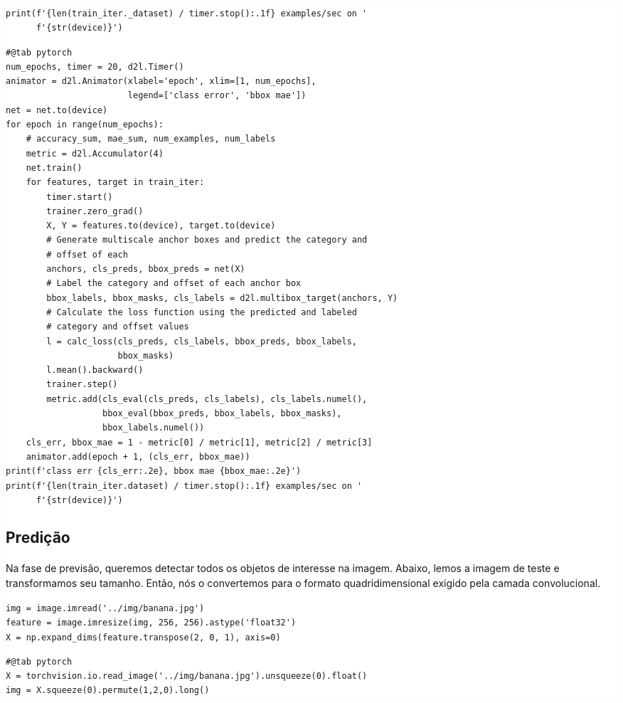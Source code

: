 ```{.python .input}
print(f'{len(train_iter._dataset) / timer.stop():.1f} examples/sec on '
      f'{str(device)}')
```

```{.python .input}
#@tab pytorch
num_epochs, timer = 20, d2l.Timer()
animator = d2l.Animator(xlabel='epoch', xlim=[1, num_epochs],
                        legend=['class error', 'bbox mae'])
net = net.to(device)
for epoch in range(num_epochs):
    # accuracy_sum, mae_sum, num_examples, num_labels
    metric = d2l.Accumulator(4)
    net.train()
    for features, target in train_iter:
        timer.start()
        trainer.zero_grad()
        X, Y = features.to(device), target.to(device)
        # Generate multiscale anchor boxes and predict the category and
        # offset of each
        anchors, cls_preds, bbox_preds = net(X)
        # Label the category and offset of each anchor box
        bbox_labels, bbox_masks, cls_labels = d2l.multibox_target(anchors, Y)
        # Calculate the loss function using the predicted and labeled
        # category and offset values
        l = calc_loss(cls_preds, cls_labels, bbox_preds, bbox_labels,
                      bbox_masks)
        l.mean().backward()
        trainer.step()
        metric.add(cls_eval(cls_preds, cls_labels), cls_labels.numel(),
                   bbox_eval(bbox_preds, bbox_labels, bbox_masks),
                   bbox_labels.numel())
    cls_err, bbox_mae = 1 - metric[0] / metric[1], metric[2] / metric[3]
    animator.add(epoch + 1, (cls_err, bbox_mae))
print(f'class err {cls_err:.2e}, bbox mae {bbox_mae:.2e}')
print(f'{len(train_iter.dataset) / timer.stop():.1f} examples/sec on '
      f'{str(device)}')
```

## Predição

Na fase de previsão, queremos detectar todos os objetos de interesse na imagem. Abaixo, lemos a imagem de teste e transformamos seu tamanho. Então, nós o convertemos para o formato quadridimensional exigido pela camada convolucional.

```{.python .input}
img = image.imread('../img/banana.jpg')
feature = image.imresize(img, 256, 256).astype('float32')
X = np.expand_dims(feature.transpose(2, 0, 1), axis=0)
```

```{.python .input}
#@tab pytorch
X = torchvision.io.read_image('../img/banana.jpg').unsqueeze(0).float()
img = X.squeeze(0).permute(1,2,0).long()
```
